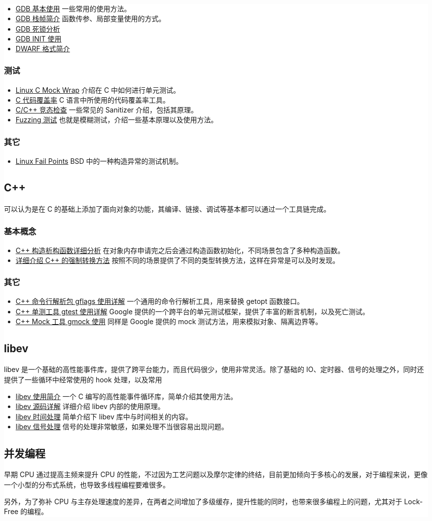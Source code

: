 * [GDB 基本使用](/post/program-c-gdb-basic-usage-introduce.html) 一些常用的使用方法。
* [GDB 栈帧简介](/post/program-c-gdb-stack-frame-introduce.html) 函数传参、局部变量使用的方式。
* [GDB 死锁分析](/post/program-c-gdb-deadlock-analyze-introduce.html)
* [GDB INIT 使用](/post/program-c-gdb-init-scripts-introduce.html)
* [DWARF 格式简介](/post/program-c-gdb-dwarf-format-introduce.html)



### 测试

* [Linux C Mock Wrap](/post/linux-c-mock-wrap-unit-test.html) 介绍在 C 中如何进行单元测试。
* [C 代码覆盖率](/post/language-c-coverage-basic-introduce.html) C 语言中所使用的代码覆盖率工具。
* [C/C++ 竞态检查](/post/language-c-some-sanitizers-introduce.html) 一些常见的 Sanitizer 介绍，包括其原理。
* [Fuzzing 测试](/post/program-c-fuzzing-test-introduce.html) 也就是模糊测试，介绍一些基本原理以及使用方法。

### 其它

* [Linux Fail Points](/post/linux-c-fail-point-introduce.html) BSD 中的一种构造异常的测试机制。

## C++

可以认为是在 C 的基础上添加了面向对象的功能，其编译、链接、调试等基本都可以通过一个工具链完成。



### 基本概念

* [C++ 构造析构函数详细分析](/post/cpp-constructor-destructor.html) 在对象内存申请完之后会通过构造函数初始化，不同场景包含了多种构造函数。
* [详细介绍 C++ 的强制转换方法](/post/cpp-some-cast-method.html) 按照不同的场景提供了不同的类型转换方法，这样在异常是可以及时发现。



### 其它

* [C++ 命令行解析包 gflags 使用详解](/post/package-gflags-usage.html) 一个通用的命令行解析工具，用来替换 getopt 函数接口。
* [C++ 单测工具 gtest 使用详解](/post/cpp-gtest-unit-test-usage.html) Google 提供的一个跨平台的单元测试框架，提供了丰富的断言机制，以及死亡测试。
* [C++ Mock 工具 gmock 使用](/post/cpp-gmock-usage.html) 同样是 Google 提供的 mock 测试方法，用来模拟对象、隔离边界等。

## libev

libev 是一个基础的高性能事件库，提供了跨平台能力，而且代码很少，使用非常灵活。除了基础的 IO、定时器、信号的处理之外，同时还提供了一些循环中经常使用的 hook 处理，以及常用

* [libev 使用简介](/post/linux-libev.html) 一个 C 编写的高性能事件循环库，简单介绍其使用方法。
* [libev 源码详解](/post/linux-libev-source-code-details-introduce.html) 详细介绍 libev 内部的使用原理。
* [libev 时间处理](/post/linux-libev-timers.html) 简单介绍下 libev 库中与时间相关的内容。
* [libev 信号处理](/post/linux-libev-source-code-signal-process-details.html) 信号的处理非常敏感，如果处理不当很容易出现问题。

## 并发编程

早期 CPU 通过提高主频来提升 CPU 的性能，不过因为工艺问题以及摩尔定律的终结，目前更加倾向于多核心的发展，对于编程来说，更像一个小型的分布式系统，也导致多线程编程要难很多。

另外，为了弥补 CPU 与主存处理速度的差异，在两者之间增加了多级缓存，提升性能的同时，也带来很多编程上的问题，尤其对于 Lock-Free 的编程。


